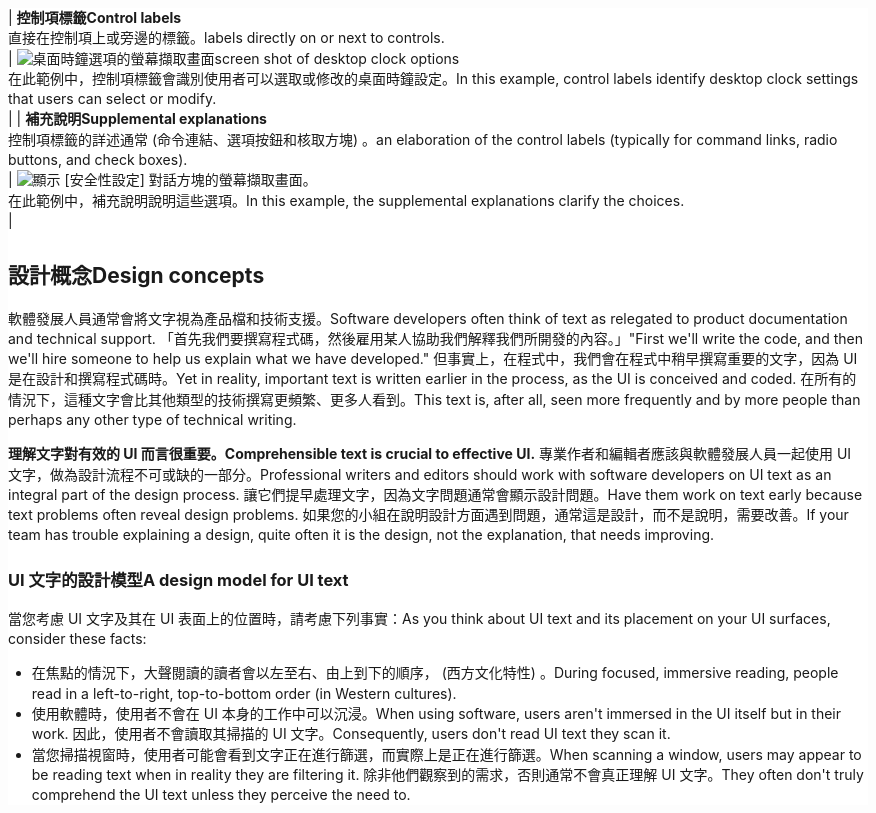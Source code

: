 | <span data-ttu-id="f2552-131">**控制項標籤**</span><span class="sxs-lookup"><span data-stu-id="f2552-131">**Control labels**</span></span><br/> <span data-ttu-id="f2552-132">直接在控制項上或旁邊的標籤。</span><span class="sxs-lookup"><span data-stu-id="f2552-132">labels directly on or next to controls.</span></span> <br/>                                                                                                           | ![<span data-ttu-id="f2552-133">桌面時鐘選項的螢幕擷取畫面</span><span class="sxs-lookup"><span data-stu-id="f2552-133">screen shot of desktop clock options</span></span> ](images/text-ui-image4.png)<br/> <span data-ttu-id="f2552-134">在此範例中，控制項標籤會識別使用者可以選取或修改的桌面時鐘設定。</span><span class="sxs-lookup"><span data-stu-id="f2552-134">In this example, control labels identify desktop clock settings that users can select or modify.</span></span><br/>                                                                                                                                                                                                                                                                       |
| <span data-ttu-id="f2552-135">**補充說明**</span><span class="sxs-lookup"><span data-stu-id="f2552-135">**Supplemental explanations**</span></span><br/> <span data-ttu-id="f2552-136">控制項標籤的詳述通常 (命令連結、選項按鈕和核取方塊) 。</span><span class="sxs-lookup"><span data-stu-id="f2552-136">an elaboration of the control labels (typically for command links, radio buttons, and check boxes).</span></span> <br/>                                    | ![顯示 [安全性設定] 對話方塊的螢幕擷取畫面。](images/text-ui-image5.png)<br/> <span data-ttu-id="f2552-138">在此範例中，補充說明說明這些選項。</span><span class="sxs-lookup"><span data-stu-id="f2552-138">In this example, the supplemental explanations clarify the choices.</span></span><br/>                                                                                                                                                                                                                                                                                             |



 

## <a name="design-concepts"></a><span data-ttu-id="f2552-139">設計概念</span><span class="sxs-lookup"><span data-stu-id="f2552-139">Design concepts</span></span>

<span data-ttu-id="f2552-140">軟體發展人員通常會將文字視為產品檔和技術支援。</span><span class="sxs-lookup"><span data-stu-id="f2552-140">Software developers often think of text as relegated to product documentation and technical support.</span></span> <span data-ttu-id="f2552-141">「首先我們要撰寫程式碼，然後雇用某人協助我們解釋我們所開發的內容。」</span><span class="sxs-lookup"><span data-stu-id="f2552-141">"First we'll write the code, and then we'll hire someone to help us explain what we have developed."</span></span> <span data-ttu-id="f2552-142">但事實上，在程式中，我們會在程式中稍早撰寫重要的文字，因為 UI 是在設計和撰寫程式碼時。</span><span class="sxs-lookup"><span data-stu-id="f2552-142">Yet in reality, important text is written earlier in the process, as the UI is conceived and coded.</span></span> <span data-ttu-id="f2552-143">在所有的情況下，這種文字會比其他類型的技術撰寫更頻繁、更多人看到。</span><span class="sxs-lookup"><span data-stu-id="f2552-143">This text is, after all, seen more frequently and by more people than perhaps any other type of technical writing.</span></span>

<span data-ttu-id="f2552-144">**理解文字對有效的 UI 而言很重要。**</span><span class="sxs-lookup"><span data-stu-id="f2552-144">**Comprehensible text is crucial to effective UI.**</span></span> <span data-ttu-id="f2552-145">專業作者和編輯者應該與軟體發展人員一起使用 UI 文字，做為設計流程不可或缺的一部分。</span><span class="sxs-lookup"><span data-stu-id="f2552-145">Professional writers and editors should work with software developers on UI text as an integral part of the design process.</span></span> <span data-ttu-id="f2552-146">讓它們提早處理文字，因為文字問題通常會顯示設計問題。</span><span class="sxs-lookup"><span data-stu-id="f2552-146">Have them work on text early because text problems often reveal design problems.</span></span> <span data-ttu-id="f2552-147">如果您的小組在說明設計方面遇到問題，通常這是設計，而不是說明，需要改善。</span><span class="sxs-lookup"><span data-stu-id="f2552-147">If your team has trouble explaining a design, quite often it is the design, not the explanation, that needs improving.</span></span>

### <a name="a-design-model-for-ui-text"></a><span data-ttu-id="f2552-148">UI 文字的設計模型</span><span class="sxs-lookup"><span data-stu-id="f2552-148">A design model for UI text</span></span>

<span data-ttu-id="f2552-149">當您考慮 UI 文字及其在 UI 表面上的位置時，請考慮下列事實：</span><span class="sxs-lookup"><span data-stu-id="f2552-149">As you think about UI text and its placement on your UI surfaces, consider these facts:</span></span>

-   <span data-ttu-id="f2552-150">在焦點的情況下，大聲閱讀的讀者會以左至右、由上到下的順序， (西方文化特性) 。</span><span class="sxs-lookup"><span data-stu-id="f2552-150">During focused, immersive reading, people read in a left-to-right, top-to-bottom order (in Western cultures).</span></span>
-   <span data-ttu-id="f2552-151">使用軟體時，使用者不會在 UI 本身的工作中可以沉浸。</span><span class="sxs-lookup"><span data-stu-id="f2552-151">When using software, users aren't immersed in the UI itself but in their work.</span></span> <span data-ttu-id="f2552-152">因此，使用者不會讀取其掃描的 UI 文字。</span><span class="sxs-lookup"><span data-stu-id="f2552-152">Consequently, users don't read UI text they scan it.</span></span>
-   <span data-ttu-id="f2552-153">當您掃描視窗時，使用者可能會看到文字正在進行篩選，而實際上是正在進行篩選。</span><span class="sxs-lookup"><span data-stu-id="f2552-153">When scanning a window, users may appear to be reading text when in reality they are filtering it.</span></span> <span data-ttu-id="f2552-154">除非他們觀察到的需求，否則通常不會真正理解 UI 文字。</span><span class="sxs-lookup"><span data-stu-id="f2552-154">They often don't truly comprehend the UI text unless they perceive the need to.</span></span>